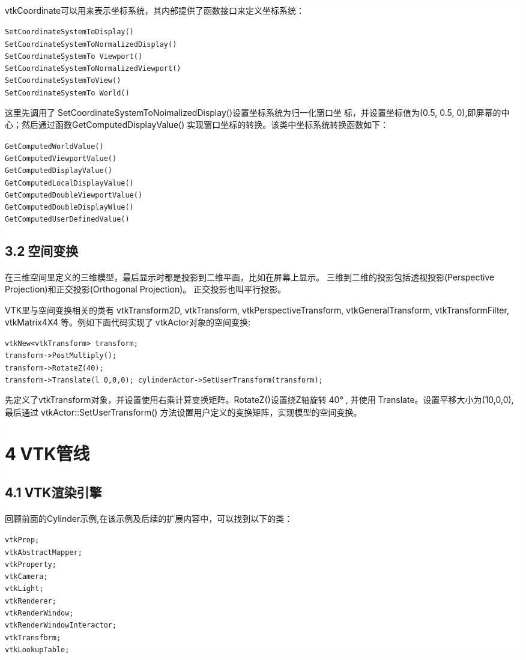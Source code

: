 vtkCoordinate可以用来表示坐标系统，其内部提供了函数接口来定义坐标系统：

```
SetCoordinateSystemToDisplay()
SetCoordinateSystemToNormalizedDisplay()
SetCoordinateSystemTo Viewport()
SetCoordinateSystemToNormalizedViewport()
SetCoordinateSystemToView()
SetCoordinateSystemTo World()
```

这里先调用了 SetCoordinateSystemToNoimalizedDisplay()设置坐标系统为归一化窗口坐 标，并设置坐标值为(0.5, 0.5, 0),即屏幕的中心；然后通过函数GetComputedDisplayValue() 实现窗口坐标的转换。该类中坐标系统转换函数如下：

```
GetComputedWorldValue()
GetComputedViewportValue()
GetComputedDisplayValue()
GetComputedLocalDisplayValue() 
GetComputedDoubleViewportValue()
GetComputedDoubleDisplayWlue() 
GetComputedUserDefinedValue()
```

## 3.2 空间变换

在三维空间里定义的三维模型，最后显示时都是投影到二维平面，比如在屏幕上显示。 三维到二维的投影包括透视投影(Perspective Projection)和正交投影(Orthogonal Projection)。 正交投影也叫平行投影。

VTK里与空间变换相关的类有 vtkTransform2D, vtkTransform, vtkPerspectiveTransform, vtkGeneralTransform, vtkTransformFilter, vtkMatrix4X4 等。例如下面代码实现了 vtkActor对象的空间变换:

```
vtkNew<vtkTransform> transform;
transform->PostMultiply();
transform->RotateZ(40);
transform->Translate(l 0,0,0); cylinderActor->SetUserTransform(transform);
```

先定义了vtkTransform对象，并设置使用右乘计算变换矩阵。RotateZ()设置绕Z轴旋转 40° , 并使用 Translate。设置平移大小为(10,0,0),最后通过 vtkActor::SetUserTransform() 方法设置用户定义的变换矩阵，实现模型的空间变换。

# 4 VTK管线

## 4.1 VTK渲染引擎

回顾前面的Cylinder示例,在该示例及后续的扩展内容中，可以找到以下的类：

```
vtkProp;
vtkAbstractMapper;
vtkProperty;
vtkCamera;
vtkLight; 
vtkRenderer; 
vtkRenderWindow; 
vtkRenderWindowInteractor; 
vtkTransfbrm;
vtkLookupTable;
```
